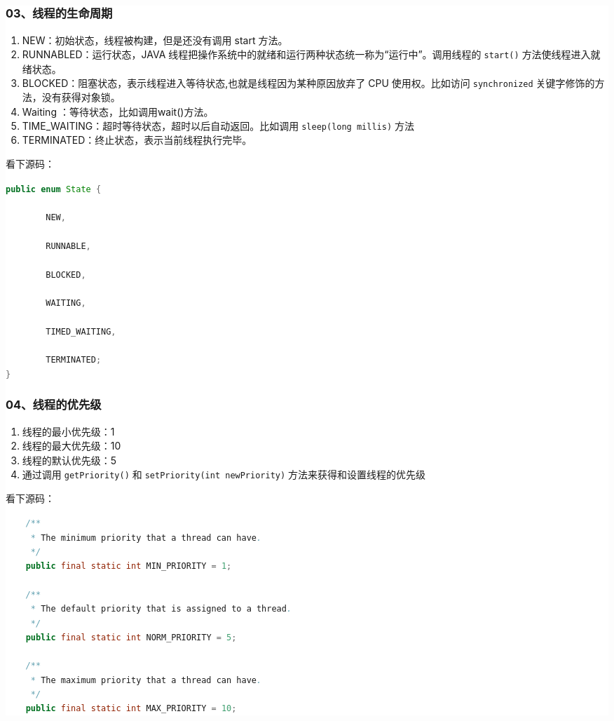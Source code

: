 ### 03、线程的生命周期

1. NEW：初始状态，线程被构建，但是还没有调用 start 方法。
2. RUNNABLED：运行状态，JAVA 线程把操作系统中的就绪和运行两种状态统一称为“运行中”。调用线程的 `start()` 方法使线程进入就绪状态。
3. BLOCKED：阻塞状态，表示线程进入等待状态,也就是线程因为某种原因放弃了 CPU 使用权。比如访问 `synchronized` 关键字修饰的方法，没有获得对象锁。
4.  Waiting ：等待状态，比如调用wait()方法。
5. TIME_WAITING：超时等待状态，超时以后自动返回。比如调用 `sleep(long millis)` 方法
6. TERMINATED：终止状态，表示当前线程执行完毕。

看下源码：

```java
public enum State {
        
        NEW,

        RUNNABLE,
        
        BLOCKED,
         
        WAITING,
       
        TIMED_WAITING,
        
        TERMINATED;
}
```



### 04、线程的优先级

1. 线程的最小优先级：1
2. 线程的最大优先级：10
3. 线程的默认优先级：5
4. 通过调用 `getPriority()` 和 `setPriority(int newPriority)` 方法来获得和设置线程的优先级

看下源码：

```java
	/**
     * The minimum priority that a thread can have.
     */
    public final static int MIN_PRIORITY = 1;

    /**
     * The default priority that is assigned to a thread.
     */
    public final static int NORM_PRIORITY = 5;

    /**
     * The maximum priority that a thread can have.
     */
    public final static int MAX_PRIORITY = 10;
```
